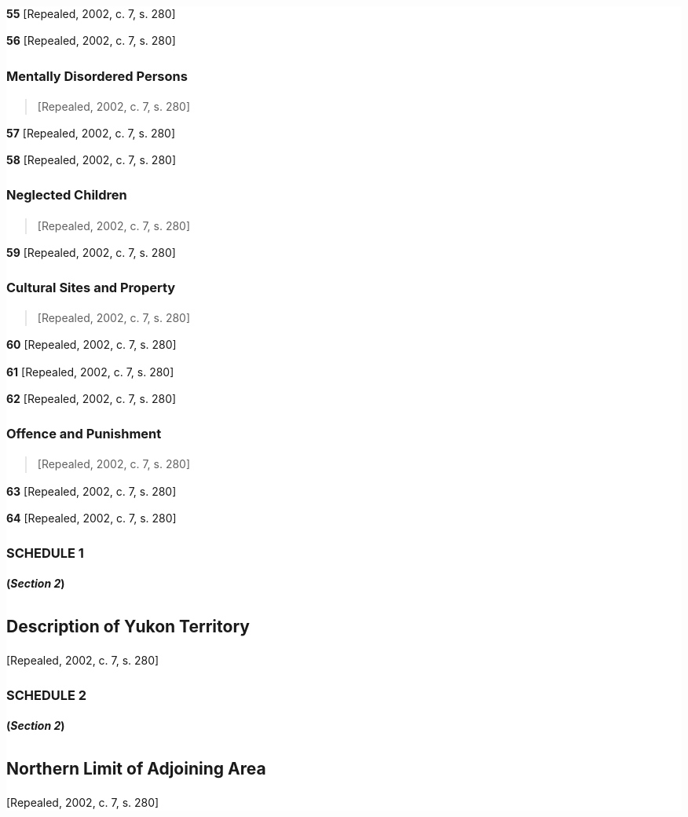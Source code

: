 

**55** [Repealed, 2002, c. 7, s. 280]



**56** [Repealed, 2002, c. 7, s. 280]




### Mentally Disordered Persons
> [Repealed, 2002, c. 7, s. 280]



**57** [Repealed, 2002, c. 7, s. 280]



**58** [Repealed, 2002, c. 7, s. 280]




### Neglected Children
> [Repealed, 2002, c. 7, s. 280]



**59** [Repealed, 2002, c. 7, s. 280]




### Cultural Sites and Property
> [Repealed, 2002, c. 7, s. 280]



**60** [Repealed, 2002, c. 7, s. 280]



**61** [Repealed, 2002, c. 7, s. 280]



**62** [Repealed, 2002, c. 7, s. 280]




### Offence and Punishment
> [Repealed, 2002, c. 7, s. 280]



**63** [Repealed, 2002, c. 7, s. 280]



**64** [Repealed, 2002, c. 7, s. 280]




### **SCHEDULE 1** 
**(*Section 2*)**
## Description of Yukon Territory
[Repealed, 2002, c. 7, s. 280]




### **SCHEDULE 2** 
**(*Section 2*)**
## Northern Limit of Adjoining Area
[Repealed, 2002, c. 7, s. 280]


